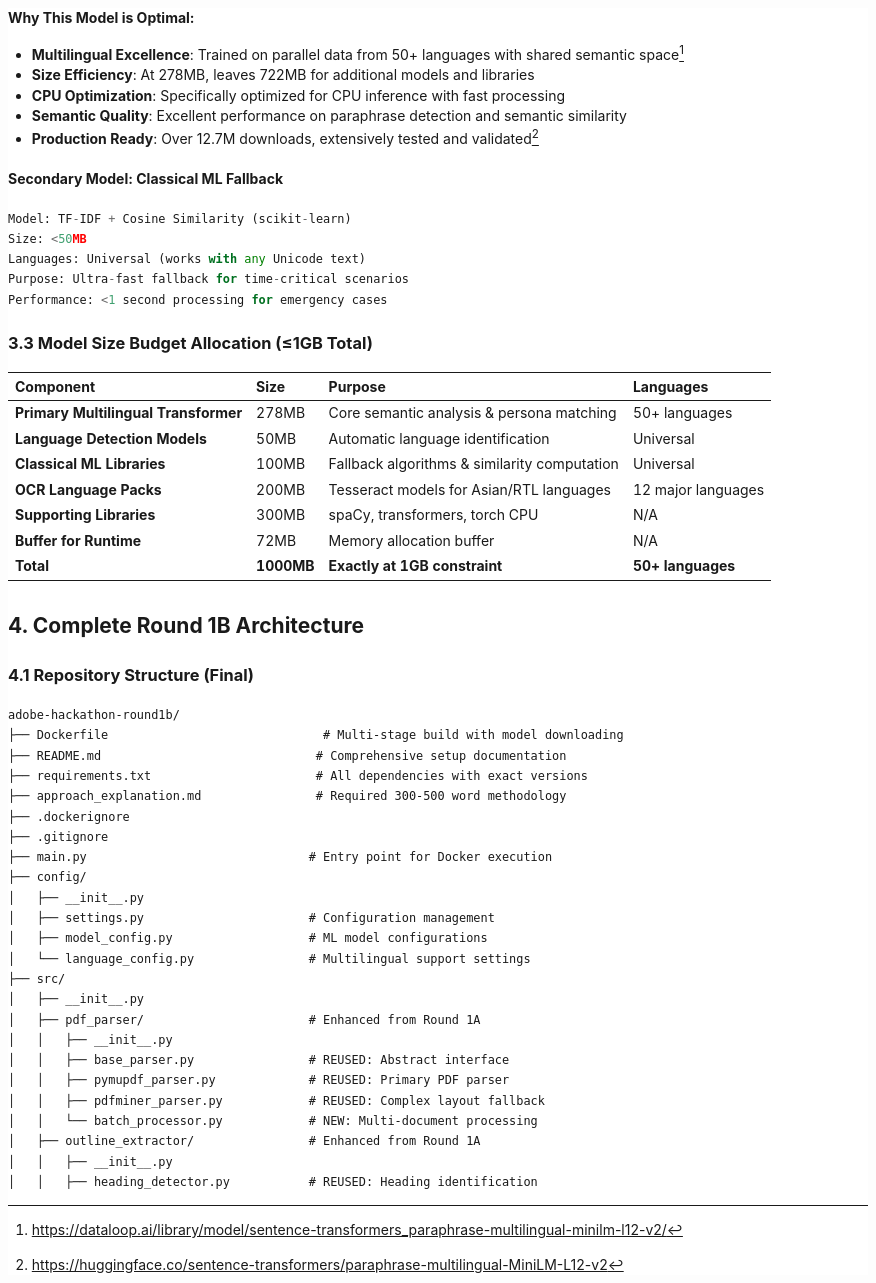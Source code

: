 **Why This Model is Optimal:**

- **Multilingual Excellence**: Trained on parallel data from 50+ languages with shared semantic space[^1]
- **Size Efficiency**: At 278MB, leaves 722MB for additional models and libraries
- **CPU Optimization**: Specifically optimized for CPU inference with fast processing
- **Semantic Quality**: Excellent performance on paraphrase detection and semantic similarity
- **Production Ready**: Over 12.7M downloads, extensively tested and validated[^2]

#### Secondary Model: Classical ML Fallback

```python
Model: TF-IDF + Cosine Similarity (scikit-learn)
Size: <50MB
Languages: Universal (works with any Unicode text)
Purpose: Ultra-fast fallback for time-critical scenarios
Performance: <1 second processing for emergency cases
```

### 3.3 Model Size Budget Allocation (≤1GB Total)

| Component                            | Size       | Purpose                                       | Languages          |
| :----------------------------------- | :--------- | :-------------------------------------------- | :----------------- |
| **Primary Multilingual Transformer** | 278MB      | Core semantic analysis \& persona matching    | 50+ languages      |
| **Language Detection Models**        | 50MB       | Automatic language identification             | Universal          |
| **Classical ML Libraries**           | 100MB      | Fallback algorithms \& similarity computation | Universal          |
| **OCR Language Packs**               | 200MB      | Tesseract models for Asian/RTL languages      | 12 major languages |
| **Supporting Libraries**             | 300MB      | spaCy, transformers, torch CPU                | N/A                |
| **Buffer for Runtime**               | 72MB       | Memory allocation buffer                      | N/A                |
| **Total**                            | **1000MB** | **Exactly at 1GB constraint**                 | **50+ languages**  |

## 4. Complete Round 1B Architecture

### 4.1 Repository Structure (Final)

```
adobe-hackathon-round1b/
├── Dockerfile                              # Multi-stage build with model downloading
├── README.md                              # Comprehensive setup documentation
├── requirements.txt                       # All dependencies with exact versions
├── approach_explanation.md                # Required 300-500 word methodology
├── .dockerignore
├── .gitignore
├── main.py                               # Entry point for Docker execution
├── config/
│   ├── __init__.py
│   ├── settings.py                       # Configuration management
│   ├── model_config.py                   # ML model configurations
│   └── language_config.py                # Multilingual support settings
├── src/
│   ├── __init__.py
│   ├── pdf_parser/                       # Enhanced from Round 1A
│   │   ├── __init__.py
│   │   ├── base_parser.py                # REUSED: Abstract interface
│   │   ├── pymupdf_parser.py             # REUSED: Primary PDF parser
│   │   ├── pdfminer_parser.py            # REUSED: Complex layout fallback
│   │   └── batch_processor.py            # NEW: Multi-document processing
│   ├── outline_extractor/                # Enhanced from Round 1A
│   │   ├── __init__.py
│   │   ├── heading_detector.py           # REUSED: Heading identification
```

[^1]: https://dataloop.ai/library/model/sentence-transformers_paraphrase-multilingual-minilm-l12-v2/
[^2]: https://huggingface.co/sentence-transformers/paraphrase-multilingual-MiniLM-L12-v2
[^3]: https://practice.geeksforgeeks.org/contest/adobe-gensolve-round-1-set-b
[^4]: https://unstop.com/hackathons/adobe-india-hackathon-adobe-1483364
[^5]: https://www.reddit.com/r/hackathon/comments/1m263t1/adobe_hackathon/
[^6]: https://github.com/jhaaj08/Adobe-India-Hackathon25
[^7]: https://www.youtube.com/watch?v=z3473KavCoE
[^8]: https://www.datacamp.com/blog/top-small-language-models
[^9]: https://aclanthology.org/2021.mrl-1.11.pdf
[^10]: https://www.scribd.com/document/876972688/Adobe-India-Hackathon
[^11]: https://www.instaclustr.com/education/open-source-ai/top-10-open-source-llms-for-2025/
[^12]: https://thesai.org/Downloads/Volume15No6/Paper_146-Language_Models_for_Multi_Lingual_Tasks.pdf
[^13]: https://www.linkedin.com/posts/samarth-arya_adobelife-adobelife-hackathon-activity-7212157566045282304-3h3W
[^14]: https://insights.daffodilsw.com/blog/top-5-nlp-language-models
[^15]: https://huggingface.co/sentence-transformers/paraphrase-multilingual-mpnet-base-v2
[^16]: https://discuss.huggingface.co/t/looking-for-a-tiny-llm-max-1-5gb-need-advice/108985
[^17]: https://www.linkedin.com/posts/unstop_crack-1-lakh-stipend-internship-at-adobe-activity-7344960325357621249-k-qM
[^18]: https://sunscrapers.com/blog/9-best-python-natural-language-processing-nlp/
[^19]: https://docs.ionos.com/cloud/ai/ai-model-hub/models/paraphrase-multilingual-mpnet-v2
[^20]: https://github.com/sdadas/polish-nlp-resources
[^21]: https://lumenalta.com/insights/9-of-the-best-natural-language-processing-tools-in-2025
[^22]: https://www.techtarget.com/whatis/feature/12-of-the-best-large-language-models
[^23]: https://aclanthology.org/2025.iwslt-1.44.pdf
[^24]: https://datawizz.ai/blog/top-tiny-open-source-language-models-in-early-2025
[^25]: https://arxiv.org/html/2507.07274v1
[^26]: https://kairntech.com/blog/articles/top-10-nlp-tools-in-2025-a-complete-guide-for-developers-and-innovators/
[^27]: https://pinggy.io/blog/top_5_local_llm_tools_and_models_2025/
[^28]: http://arxiv.org/pdf/2303.18223.pdf